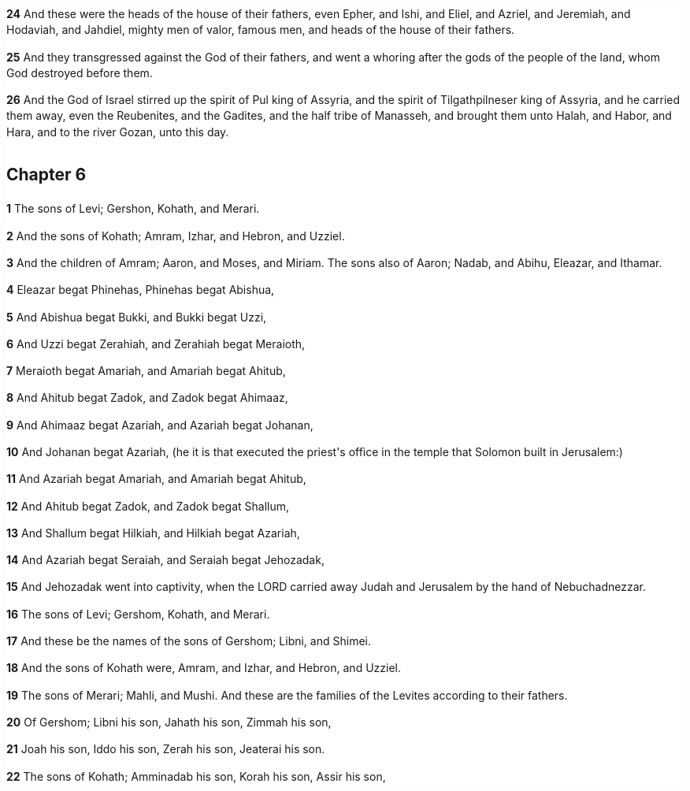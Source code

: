 **24** And these were the heads of the house of their fathers, even Epher, and Ishi, and Eliel, and Azriel, and Jeremiah, and Hodaviah, and Jahdiel, mighty men of valor, famous men, and heads of the house of their fathers.

**25** And they transgressed against the God of their fathers, and went a whoring after the gods of the people of the land, whom God destroyed before them.

**26** And the God of Israel stirred up the spirit of Pul king of Assyria, and the spirit of Tilgathpilneser king of Assyria, and he carried them away, even the Reubenites, and the Gadites, and the half tribe of Manasseh, and brought them unto Halah, and Habor, and Hara, and to the river Gozan, unto this day.

## Chapter 6

**1** The sons of Levi; Gershon, Kohath, and Merari.

**2** And the sons of Kohath; Amram, Izhar, and Hebron, and Uzziel.

**3** And the children of Amram; Aaron, and Moses, and Miriam. The sons also of Aaron; Nadab, and Abihu, Eleazar, and Ithamar.

**4** Eleazar begat Phinehas, Phinehas begat Abishua,

**5** And Abishua begat Bukki, and Bukki begat Uzzi,

**6** And Uzzi begat Zerahiah, and Zerahiah begat Meraioth,

**7** Meraioth begat Amariah, and Amariah begat Ahitub,

**8** And Ahitub begat Zadok, and Zadok begat Ahimaaz,

**9** And Ahimaaz begat Azariah, and Azariah begat Johanan,

**10** And Johanan begat Azariah, (he it is that executed the priest's office in the temple that Solomon built in Jerusalem:)

**11** And Azariah begat Amariah, and Amariah begat Ahitub,

**12** And Ahitub begat Zadok, and Zadok begat Shallum,

**13** And Shallum begat Hilkiah, and Hilkiah begat Azariah,

**14** And Azariah begat Seraiah, and Seraiah begat Jehozadak,

**15** And Jehozadak went into captivity, when the LORD carried away Judah and Jerusalem by the hand of Nebuchadnezzar.

**16** The sons of Levi; Gershom, Kohath, and Merari.

**17** And these be the names of the sons of Gershom; Libni, and Shimei.

**18** And the sons of Kohath were, Amram, and Izhar, and Hebron, and Uzziel.

**19** The sons of Merari; Mahli, and Mushi. And these are the families of the Levites according to their fathers.

**20** Of Gershom; Libni his son, Jahath his son, Zimmah his son,

**21** Joah his son, Iddo his son, Zerah his son, Jeaterai his son.

**22** The sons of Kohath; Amminadab his son, Korah his son, Assir his son,
